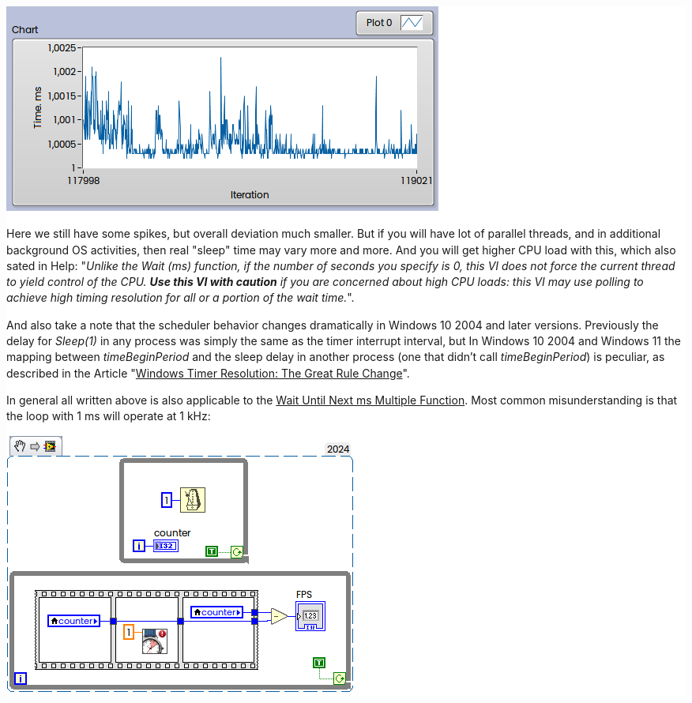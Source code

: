 ![image-20240507160049357](assets/image-20240507160049357.png)

Here we still have some spikes, but overall deviation much smaller. But if you will have lot of parallel threads, and in additional background OS activities, then real "sleep" time may vary more and more. And you will get higher CPU load with this, which also sated in Help: "*Unlike the Wait (ms) function, if the number of seconds you specify is 0, this VI does not force the current thread to yield control of the CPU. **Use this VI with caution** if you are concerned about high CPU loads: this VI may use polling to achieve high timing resolution for all or a portion of the wait time.*".

And also take a note that the scheduler behavior changes dramatically in Windows 10 2004 and later versions. Previously the delay for *Sleep(1)* in any process was simply the same as the timer interrupt interval, but In Windows 10 2004 and Windows 11 the mapping between *timeBeginPeriod* and the sleep delay in another process (one that didn’t call *timeBeginPeriod*) is peculiar, as described in the Article "[Windows Timer Resolution: The Great Rule Change](https://randomascii.wordpress.com/2020/10/04/windows-timer-resolution-the-great-rule-change/)".

In general all written above is also applicable to the [Wait Until Next ms Multiple Function](https://www.ni.com/docs/en-US/bundle/labview-api-ref/page/functions/wait-until-next-ms-multiple.html#:~:text=Waits%20until%20the%20value%20of,control%20the%20loop%20execution%20rate.). Most common misunderstanding is that the loop with 1 ms will operate at 1 kHz:

![](assets/wait_until1.png)

